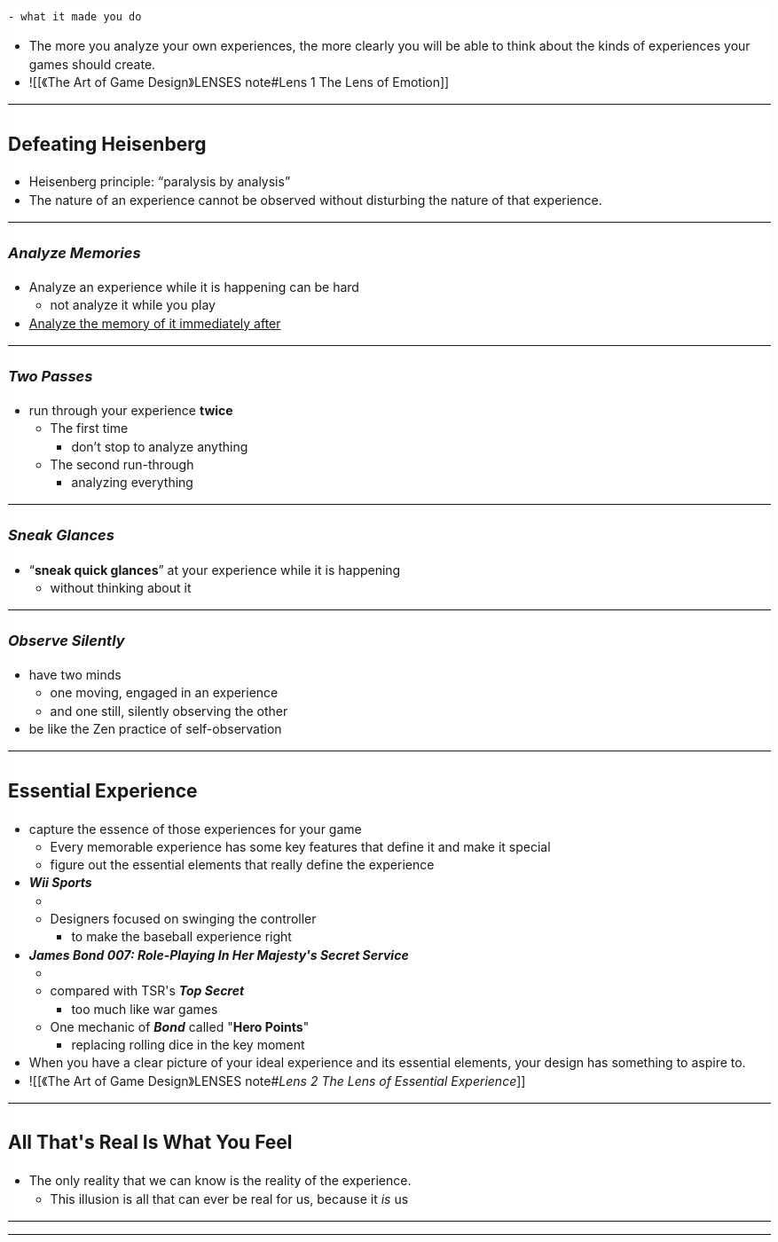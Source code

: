 	- what it made you do
- The more you analyze your own experiences, the more clearly you will be able to think about the kinds of experiences your games should create.
- ![[《The Art of Game Design》LENSES note#Lens 1 The Lens of Emotion]]
---
## Defeating Heisenberg
- Heisenberg principle: “paralysis by analysis”
- The nature of an experience cannot be observed without disturbing the nature of that experience.
---
### *Analyze Memories*
- Analyze an experience while it is happening can be hard
	- not analyze it while you play
- <u>Analyze the memory of it immediately after</u>
---
### *Two Passes*
- run through your experience **twice**
	- The first time
		- don’t stop to analyze anything
	- The second run-through
		- analyzing everything
---
### *Sneak Glances*
- “**sneak quick glances**” at your experience while it is happening
	- without thinking about it
---
### *Observe Silently*
- have two minds
	- one moving, engaged in an experience
	- and one still, silently observing the other
- be like the Zen practice of self-observation
---
## Essential Experience
- capture the essence of those experiences for your game
	- Every memorable experience has some key features that define it and make it special
	- figure out the essential elements that really define the experience
- _**Wii Sports**_
	- <iframe src="https://en.wikipedia.org/wiki/Wii_Sports" allow="fullscreen" allowfullscreen="" style="height:100%;width:100%; aspect-ratio: 16 / 9; "></iframe>
	- Designers focused on swinging the controller 
		- to make the baseball experience right
- _**James Bond 007: Role-Playing In Her Majesty's Secret Service**_
	- <iframe src="https://en.wikipedia.org/wiki/James_Bond_007_(role-playing_game)" allow="fullscreen" allowfullscreen="" style="height:100%;width:100%; aspect-ratio: 16 / 9; "></iframe>
	- compared with TSR's _**Top Secret**_ 
		- too much like war games
	- One mechanic of _**Bond**_ called "**Hero Points**" 
		- replacing rolling dice in the key moment
- When you have a clear picture of your ideal experience and its essential elements, your design has something to aspire to.
- ![[《The Art of Game Design》LENSES note#*Lens 2 The Lens of Essential Experience*]]
---
## All That's Real Is What You Feel
- The only reality that we can know is the reality of the experience.
	- This illusion is all that can ever be real for us, because it *is* us
---

---